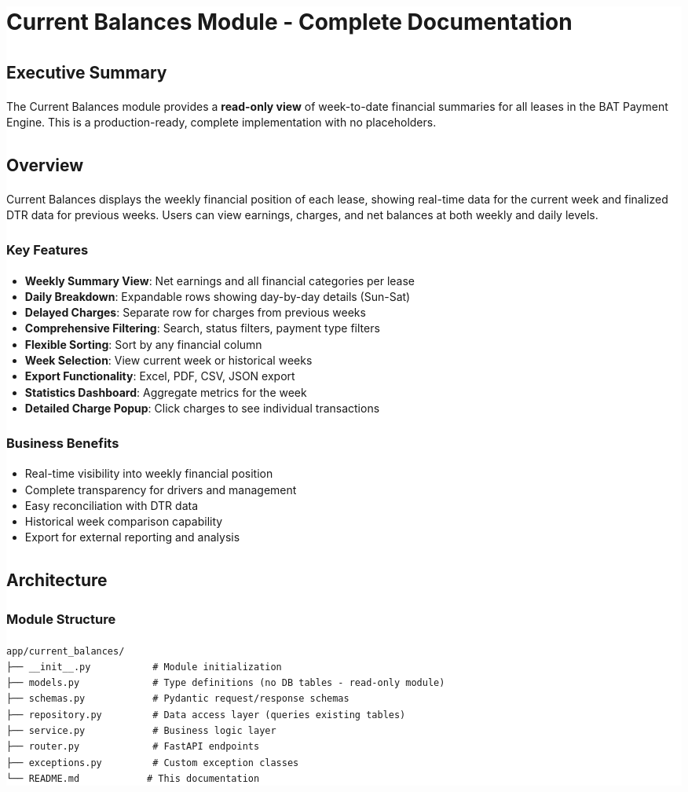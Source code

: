 # Current Balances Module - Complete Documentation

## Executive Summary

The Current Balances module provides a **read-only view** of week-to-date financial summaries for all leases in the BAT Payment Engine. This is a production-ready, complete implementation with no placeholders.

## Overview

Current Balances displays the weekly financial position of each lease, showing real-time data for the current week and finalized DTR data for previous weeks. Users can view earnings, charges, and net balances at both weekly and daily levels.

### Key Features

- **Weekly Summary View**: Net earnings and all financial categories per lease
- **Daily Breakdown**: Expandable rows showing day-by-day details (Sun-Sat)
- **Delayed Charges**: Separate row for charges from previous weeks
- **Comprehensive Filtering**: Search, status filters, payment type filters
- **Flexible Sorting**: Sort by any financial column
- **Week Selection**: View current week or historical weeks
- **Export Functionality**: Excel, PDF, CSV, JSON export
- **Statistics Dashboard**: Aggregate metrics for the week
- **Detailed Charge Popup**: Click charges to see individual transactions

### Business Benefits

- Real-time visibility into weekly financial position
- Complete transparency for drivers and management
- Easy reconciliation with DTR data
- Historical week comparison capability
- Export for external reporting and analysis

## Architecture

### Module Structure

```
app/current_balances/
├── __init__.py           # Module initialization
├── models.py             # Type definitions (no DB tables - read-only module)
├── schemas.py            # Pydantic request/response schemas
├── repository.py         # Data access layer (queries existing tables)
├── service.py            # Business logic layer
├── router.py             # FastAPI endpoints
├── exceptions.py         # Custom exception classes
└── README.md            # This documentation
```

